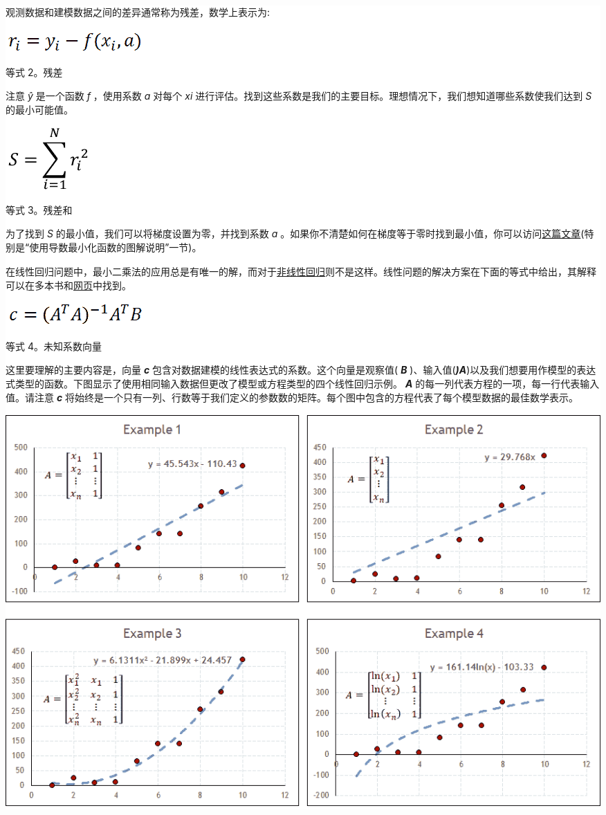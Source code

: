 观测数据和建模数据之间的差异通常称为残差，数学上表示为:

![](img/3346041960cb71e1aa4b28357536f628.png)

等式 2。残差

注意 *ŷ* 是一个函数 *f* ，使用系数 *a* 对每个 *xi* 进行评估。找到这些系数是我们的主要目标。理想情况下，我们想知道哪些系数使我们达到 *S* 的最小可能值。

![](img/baec6aa69c79caebf33824ca189d972d.png)

等式 3。残差和

为了找到 *S* 的最小值，我们可以将梯度设置为零，并找到系数 *a* 。如果你不清楚如何在梯度等于零时找到最小值，你可以访问[这篇文章](/the-interesting-world-of-non-linear-regressions-eb0c405fdc97)(特别是“使用导数最小化函数的图解说明”一节)。

在线性回归问题中，最小二乘法的应用总是有唯一的解，而对于[非线性回归](/the-interesting-world-of-non-linear-regressions-eb0c405fdc97)则不是这样。线性问题的解决方案在下面的等式中给出，其解释可以在多本书和[网页](https://en.wikipedia.org/wiki/Least_squares#Solving_the_least_squares_problem)中找到。

![](img/729037fec7afbab4cc7eb91da59ab1ef.png)

等式 4。未知系数向量

这里要理解的主要内容是，向量 ***c*** 包含对数据建模的线性表达式的系数。这个向量是观察值( ***B*** )、输入值(***)A***)以及我们想要用作模型的表达式类型的函数。下图显示了使用相同输入数据但更改了模型或方程类型的四个线性回归示例。 ***A*** 的每一列代表方程的一项，每一行代表输入值。请注意 ***c*** 将始终是一个只有一列、行数等于我们定义的参数数的矩阵。每个图中包含的方程代表了每个模型数据的最佳数学表示。

![](img/7c1f84e3c61e5ed47375601d9b0a9b3c.png)
